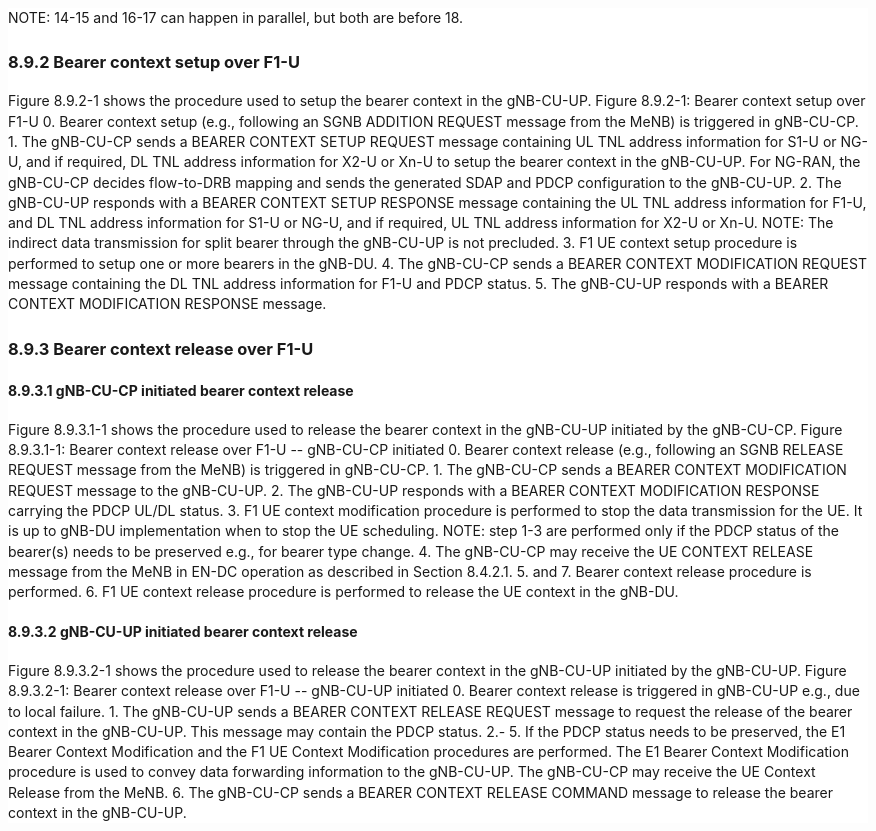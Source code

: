 NOTE: 14-15 and 16-17 can happen in parallel, but both are before 18.
### 8.9.2 Bearer context setup over F1-U
Figure 8.9.2-1 shows the procedure used to setup the bearer context in the
gNB-CU-UP.
Figure 8.9.2-1: Bearer context setup over F1-U
0\. Bearer context setup (e.g., following an SGNB ADDITION REQUEST message
from the MeNB) is triggered in gNB-CU-CP.
1\. The gNB-CU-CP sends a BEARER CONTEXT SETUP REQUEST message containing UL
TNL address information for S1-U or NG-U, and if required, DL TNL address
information for X2-U or Xn-U to setup the bearer context in the gNB-CU-UP. For
NG-RAN, the gNB-CU-CP decides flow-to-DRB mapping and sends the generated SDAP
and PDCP configuration to the gNB-CU-UP.
2\. The gNB-CU-UP responds with a BEARER CONTEXT SETUP RESPONSE message
containing the UL TNL address information for F1-U, and DL TNL address
information for S1-U or NG-U, and if required, UL TNL address information for
X2-U or Xn-U.
NOTE: The indirect data transmission for split bearer through the gNB-CU-UP is
not precluded.
3\. F1 UE context setup procedure is performed to setup one or more bearers in
the gNB-DU.
4\. The gNB-CU-CP sends a BEARER CONTEXT MODIFICATION REQUEST message
containing the DL TNL address information for F1-U and PDCP status.
5\. The gNB-CU-UP responds with a BEARER CONTEXT MODIFICATION RESPONSE
message.
### 8.9.3 Bearer context release over F1-U
#### 8.9.3.1 gNB-CU-CP initiated bearer context release
Figure 8.9.3.1-1 shows the procedure used to release the bearer context in the
gNB-CU-UP initiated by the gNB-CU-CP.
Figure 8.9.3.1-1: Bearer context release over F1-U -- gNB-CU-CP initiated
0\. Bearer context release (e.g., following an SGNB RELEASE REQUEST message
from the MeNB) is triggered in gNB-CU-CP.
1\. The gNB-CU-CP sends a BEARER CONTEXT MODIFICATION REQUEST message to the
gNB-CU-UP.
2\. The gNB-CU-UP responds with a BEARER CONTEXT MODIFICATION RESPONSE
carrying the PDCP UL/DL status.
3\. F1 UE context modification procedure is performed to stop the data
transmission for the UE. It is up to gNB-DU implementation when to stop the UE
scheduling.
NOTE: step 1-3 are performed only if the PDCP status of the bearer(s) needs to
be preserved e.g., for bearer type change.
4\. The gNB-CU-CP may receive the UE CONTEXT RELEASE message from the MeNB in
EN-DC operation as described in Section 8.4.2.1.
5\. and 7. Bearer context release procedure is performed.
6\. F1 UE context release procedure is performed to release the UE context in
the gNB-DU.
#### 8.9.3.2 gNB-CU-UP initiated bearer context release
Figure 8.9.3.2-1 shows the procedure used to release the bearer context in the
gNB-CU-UP initiated by the gNB-CU-UP.
Figure 8.9.3.2-1: Bearer context release over F1-U -- gNB-CU-UP initiated
0\. Bearer context release is triggered in gNB-CU-UP e.g., due to local
failure.
1\. The gNB-CU-UP sends a BEARER CONTEXT RELEASE REQUEST message to request
the release of the bearer context in the gNB-CU-UP. This message may contain
the PDCP status.
2.- 5. If the PDCP status needs to be preserved, the E1 Bearer Context
Modification and the F1 UE Context Modification procedures are performed. The
E1 Bearer Context Modification procedure is used to convey data forwarding
information to the gNB-CU-UP. The gNB-CU-CP may receive the UE Context Release
from the MeNB.
6\. The gNB-CU-CP sends a BEARER CONTEXT RELEASE COMMAND message to release
the bearer context in the gNB-CU-UP.